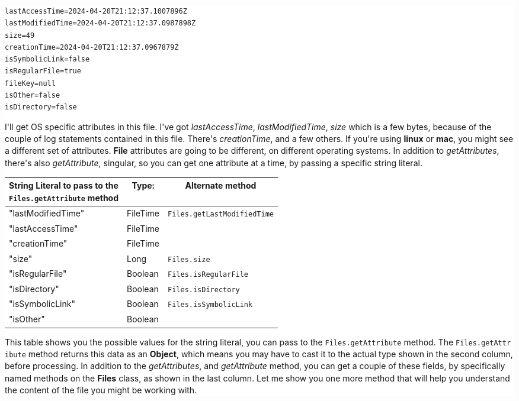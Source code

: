 ```html  
lastAccessTime=2024-04-20T21:12:37.1007896Z
lastModifiedTime=2024-04-20T21:12:37.0987898Z
size=49
creationTime=2024-04-20T21:12:37.0967879Z
isSymbolicLink=false
isRegularFile=true
fileKey=null
isOther=false
isDirectory=false
```

I'll get OS specific attributes in this file.
I've got _lastAccessTime_, _lastModifiedTime_, _size_
which is a few bytes, because of the couple of log statements
contained in this file.
There's _creationTime_, and a few others.
If you're using **linux** or **mac**, 
you might see a different set of attributes.
**File** attributes are going to be different, 
on different operating systems.
In addition to _getAttributes_, there's also _getAttribute_, 
singular, so you can get one attribute at a time, 
by passing a specific string literal.

| String Literal to pass to the<br/> `Files.getAttribute` method | Type:    | Alternate method            |
|----------------------------------------------------------------|----------|-----------------------------|
| "lastModifiedTime"                                             | FileTime | `Files.getLastModifiedTime` |
| "lastAccessTime"                                               | FileTime |                             |
| "creationTime"                                                 | FileTime |                             |
| "size"                                                         | Long     | `Files.size`                |
| "isRegularFile"                                                | Boolean  | `Files.isRegularFile`       |
| "isDirectory"                                                  | Boolean  | `Files.isDirectory`         |
| "isSymbolicLink"                                               | Boolean  | `Files.isSymbolicLink`      |
| "isOther"                                                      | Boolean  |                             |

This table shows you the possible values for the string literal,
you can pass to the `Files.getAttribute` method.
The `Files.getAttribute` method returns this data as an **Object**, 
which means you may have to cast it 
to the actual type shown in the second column, before processing.
In addition to the _getAttributes_, and _getAttribute_ method, 
you can get a couple of these fields,
by specifically named methods on the **Files** class, 
as shown in the last column.
Let me show you one more method that will help you understand 
the content of the file you might be working with.
